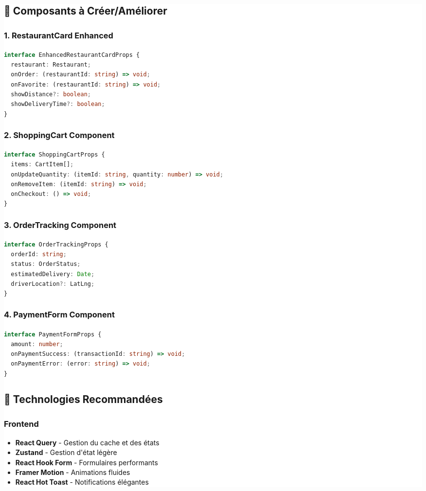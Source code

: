 ## 📱 Composants à Créer/Améliorer

### 1. **RestaurantCard Enhanced**
```typescript
interface EnhancedRestaurantCardProps {
  restaurant: Restaurant;
  onOrder: (restaurantId: string) => void;
  onFavorite: (restaurantId: string) => void;
  showDistance?: boolean;
  showDeliveryTime?: boolean;
}
```

### 2. **ShoppingCart Component**
```typescript
interface ShoppingCartProps {
  items: CartItem[];
  onUpdateQuantity: (itemId: string, quantity: number) => void;
  onRemoveItem: (itemId: string) => void;
  onCheckout: () => void;
}
```

### 3. **OrderTracking Component**
```typescript
interface OrderTrackingProps {
  orderId: string;
  status: OrderStatus;
  estimatedDelivery: Date;
  driverLocation?: LatLng;
}
```

### 4. **PaymentForm Component**
```typescript
interface PaymentFormProps {
  amount: number;
  onPaymentSuccess: (transactionId: string) => void;
  onPaymentError: (error: string) => void;
}
```

## 🔧 Technologies Recommandées

### Frontend
- **React Query** - Gestion du cache et des états
- **Zustand** - Gestion d'état légère
- **React Hook Form** - Formulaires performants
- **Framer Motion** - Animations fluides
- **React Hot Toast** - Notifications élégantes
